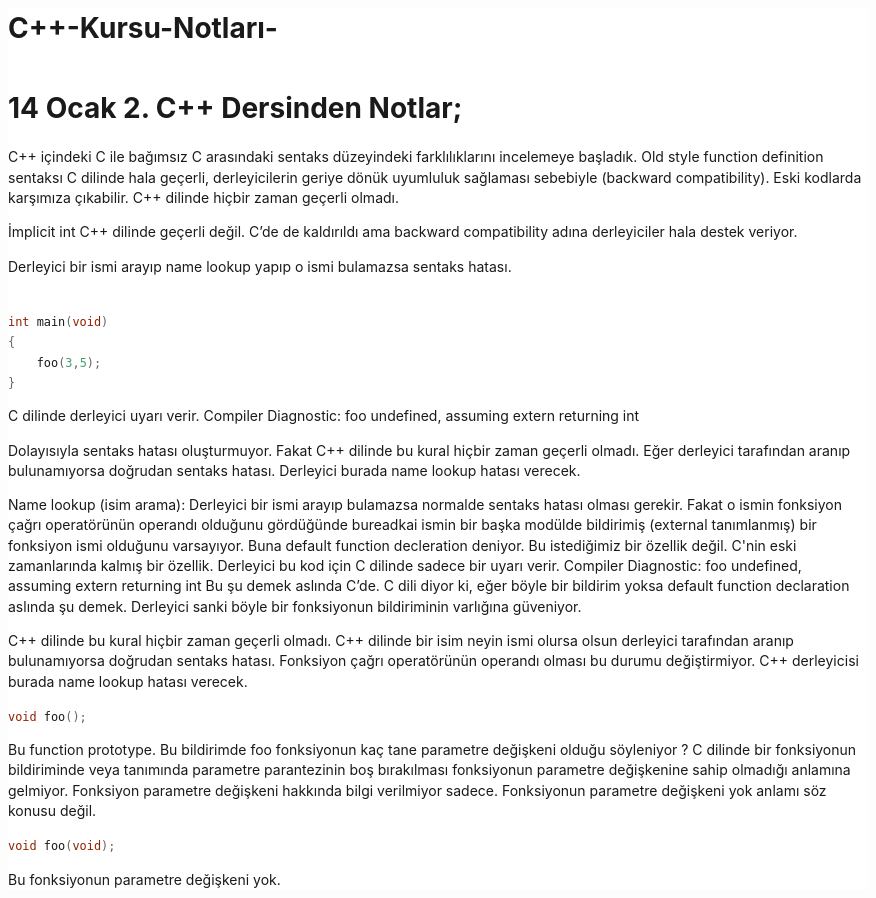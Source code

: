 # C++-Kursu-Notları-

# 14 Ocak 2. C++ Dersinden Notlar; 

C++ içindeki C ile bağımsız C arasındaki sentaks düzeyindeki farklılıklarını incelemeye başladık. 
Old style function definition sentaksı C dilinde hala geçerli, derleyicilerin geriye dönük uyumluluk sağlaması sebebiyle (backward compatibility). Eski kodlarda karşımıza çıkabilir. 
C++ dilinde hiçbir zaman geçerli olmadı. 

İmplicit int C++ dilinde geçerli değil. C’de de kaldırıldı ama backward compatibility adına derleyiciler hala destek veriyor. 

Derleyici bir ismi arayıp name lookup yapıp o ismi bulamazsa sentaks hatası. 

```c++

int main(void)
{ 	
	foo(3,5);
}
```
C dilinde derleyici uyarı verir. 
Compiler Diagnostic: foo undefined, assuming extern returning int


Dolayısıyla sentaks hatası oluşturmuyor. Fakat C++ dilinde bu kural hiçbir zaman geçerli olmadı. 
Eğer derleyici tarafından aranıp bulunamıyorsa doğrudan sentaks hatası. 
Derleyici burada name lookup hatası verecek. 

Name lookup (isim arama): 
Derleyici bir ismi arayıp bulamazsa normalde sentaks hatası olması gerekir. Fakat o ismin fonksiyon çağrı operatörünün operandı olduğunu gördüğünde bureadkai ismin bir başka modülde bildirimiş (external tanımlanmış) bir fonksiyon ismi olduğunu varsayıyor. Buna default function decleration deniyor. Bu istediğimiz bir özellik değil. C'nin eski zamanlarında kalmış bir özellik. 
Derleyici bu kod için C dilinde sadece bir uyarı verir. 
Compiler Diagnostic: foo undefined, assuming extern returning int
Bu şu demek aslında C’de. C dili diyor ki, eğer böyle bir bildirim yoksa default function declaration aslında şu demek. Derleyici sanki böyle bir fonksiyonun bildiriminin varlığına güveniyor. 

C++ dilinde bu kural hiçbir zaman geçerli olmadı. C++ dilinde bir isim neyin ismi olursa olsun derleyici tarafından aranıp bulunamıyorsa doğrudan sentaks hatası. Fonksiyon çağrı operatörünün operandı olması bu durumu değiştirmiyor. 
C++ derleyicisi burada name lookup hatası verecek. 

```C++
void foo();
```
Bu function prototype. 
Bu bildirimde foo fonksiyonun kaç tane parametre değişkeni olduğu söyleniyor ? 
C dilinde bir fonksiyonun bildiriminde veya tanımında parametre parantezinin boş bırakılması fonksiyonun parametre değişkenine sahip olmadığı anlamına gelmiyor. Fonksiyon parametre değişkeni hakkında bilgi verilmiyor sadece. Fonksiyonun parametre değişkeni yok anlamı söz konusu değil. 

```C++
void foo(void);
```
Bu fonksiyonun parametre değişkeni yok. 
